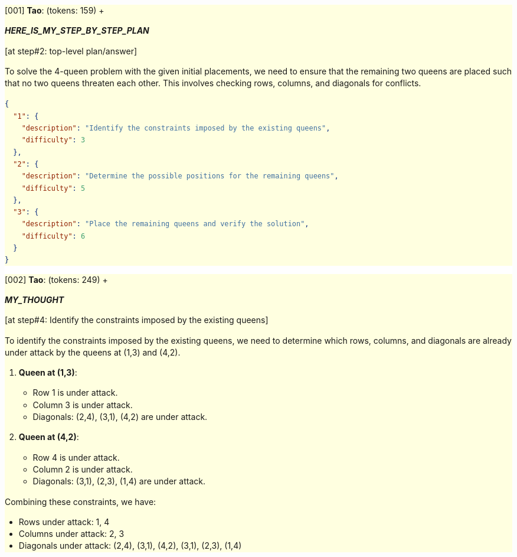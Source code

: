 </div></div>

<div class="section_header collapsible" style="background-color:lightyellow">
<div class="header">[001] <b>Tao</b>: (tokens: 159) +</div>
<div class="content">

***HERE_IS_MY_STEP_BY_STEP_PLAN***


[at step#2: top-level plan/answer]

To solve the 4-queen problem with the given initial placements, we need to ensure that the remaining two queens are placed such that no two queens threaten each other. This involves checking rows, columns, and diagonals for conflicts.

```json
{
  "1": {
    "description": "Identify the constraints imposed by the existing queens",
    "difficulty": 3
  },
  "2": {
    "description": "Determine the possible positions for the remaining queens",
    "difficulty": 5
  },
  "3": {
    "description": "Place the remaining queens and verify the solution",
    "difficulty": 6
  }
}
```


</div></div>

<div class="section_header collapsible" style="background-color:lightyellow">
<div class="header">[002] <b>Tao</b>: (tokens: 249) +</div>
<div class="content">

***MY_THOUGHT***


[at step#4: Identify the constraints imposed by the existing queens]

To identify the constraints imposed by the existing queens, we need to determine which rows, columns, and diagonals are already under attack by the queens at (1,3) and (4,2).

1. **Queen at (1,3)**:
   - Row 1 is under attack.
   - Column 3 is under attack.
   - Diagonals: (2,4), (3,1), (4,2) are under attack.

2. **Queen at (4,2)**:
   - Row 4 is under attack.
   - Column 2 is under attack.
   - Diagonals: (3,1), (2,3), (1,4) are under attack.

Combining these constraints, we have:
- Rows under attack: 1, 4
- Columns under attack: 2, 3
- Diagonals under attack: (2,4), (3,1), (4,2), (3,1), (2,3), (1,4)
